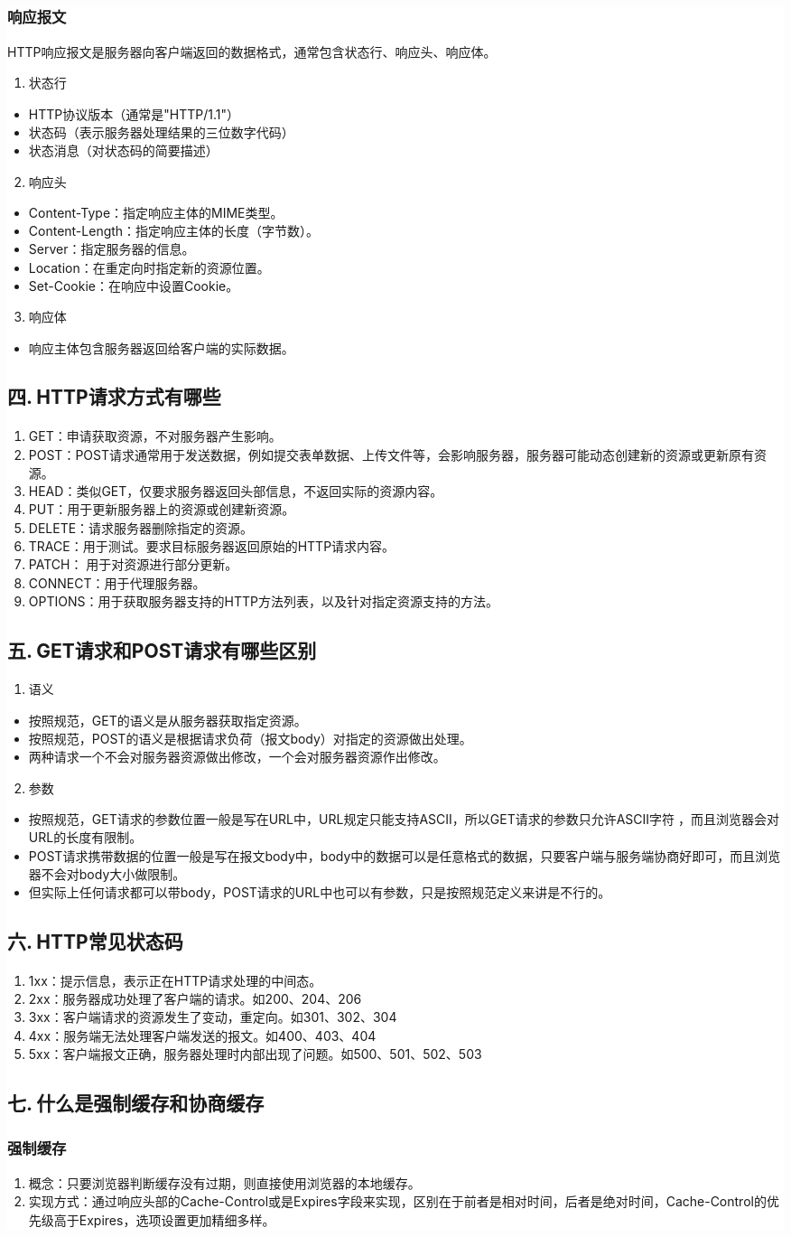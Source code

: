 
### 响应报文
HTTP响应报⽂是服务器向客户端返回的数据格式，通常包含状态⾏、响应头、响应体。
1. 状态行
* HTTP协议版本（通常是"HTTP/1.1"）
* 状态码（表示服务器处理结果的三位数字代码）
* 状态消息（对状态码的简要描述）
2. 响应头
* Content-Type：指定响应主体的MIME类型。
* Content-Length：指定响应主体的⻓度（字节数）。
* Server：指定服务器的信息。
* Location：在重定向时指定新的资源位置。
* Set-Cookie：在响应中设置Cookie。
3. 响应体
* 响应主体包含服务器返回给客户端的实际数据。

## 四. HTTP请求方式有哪些
1. GET：申请获取资源，不对服务器产⽣影响。
2. POST：POST请求通常⽤于发送数据，例如提交表单数据、上传⽂件等，会影响服务器，服务器可能动态创建新的资源或更新原有资源。
3. HEAD：类似GET，仅要求服务器返回头部信息，不返回实际的资源内容。
4. PUT：⽤于更新服务器上的资源或创建新资源。
5. DELETE：请求服务器删除指定的资源。
6. TRACE：⽤于测试。要求⽬标服务器返回原始的HTTP请求内容。
7. PATCH： ⽤于对资源进⾏部分更新。
8. CONNECT：⽤于代理服务器。
9. OPTIONS：⽤于获取服务器⽀持的HTTP⽅法列表，以及针对指定资源⽀持的⽅法。

## 五. GET请求和POST请求有哪些区别
1. 语义
* 按照规范，GET的语义是从服务器获取指定资源。
* 按照规范，POST的语义是根据请求负荷（报文body）对指定的资源做出处理。
* 两种请求一个不会对服务器资源做出修改，一个会对服务器资源作出修改。
2. 参数
* 按照规范，GET请求的参数位置一般是写在URL中，URL规定只能支持ASCII，所以GET请求的参数只允许ASCII字符 ，而且浏览器会对URL的长度有限制。
* POST请求携带数据的位置一般是写在报文body中，body中的数据可以是任意格式的数据，只要客户端与服务端协商好即可，而且浏览器不会对body大小做限制。
* 但实际上任何请求都可以带body，POST请求的URL中也可以有参数，只是按照规范定义来讲是不行的。

## 六. HTTP常见状态码
1. 1xx：提示信息，表示正在HTTP请求处理的中间态。
2. 2xx：服务器成功处理了客户端的请求。如200、204、206
3. 3xx：客户端请求的资源发生了变动，重定向。如301、302、304
4. 4xx：服务端无法处理客户端发送的报文。如400、403、404
5. 5xx：客户端报文正确，服务器处理时内部出现了问题。如500、501、502、503

## 七. 什么是强制缓存和协商缓存
### 强制缓存
1. 概念：只要浏览器判断缓存没有过期，则直接使用浏览器的本地缓存。
2. 实现方式：通过响应头部的Cache-Control或是Expires字段来实现，区别在于前者是相对时间，后者是绝对时间，Cache-Control的优先级高于Expires，选项设置更加精细多样。

